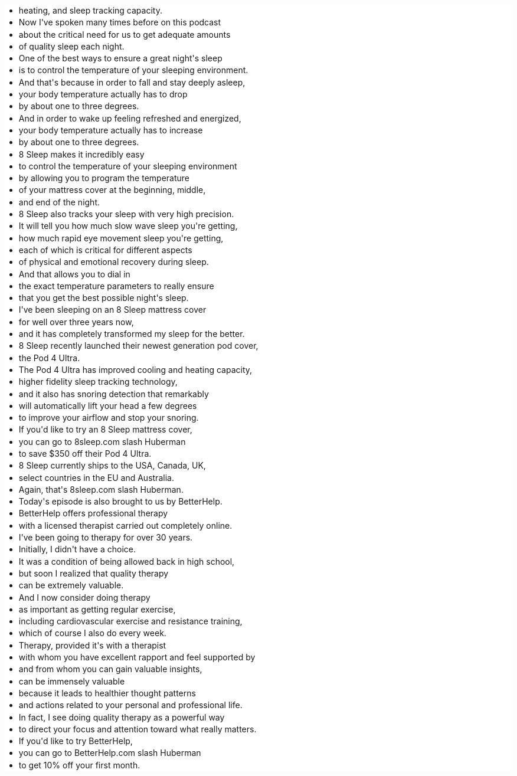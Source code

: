 *  heating, and sleep tracking capacity.
*  Now I've spoken many times before on this podcast
*  about the critical need for us to get adequate amounts
*  of quality sleep each night.
*  One of the best ways to ensure a great night's sleep
*  is to control the temperature of your sleeping environment.
*  And that's because in order to fall and stay deeply asleep,
*  your body temperature actually has to drop
*  by about one to three degrees.
*  And in order to wake up feeling refreshed and energized,
*  your body temperature actually has to increase
*  by about one to three degrees.
*  8 Sleep makes it incredibly easy
*  to control the temperature of your sleeping environment
*  by allowing you to program the temperature
*  of your mattress cover at the beginning, middle,
*  and end of the night.
*  8 Sleep also tracks your sleep with very high precision.
*  It will tell you how much slow wave sleep you're getting,
*  how much rapid eye movement sleep you're getting,
*  each of which is critical for different aspects
*  of physical and emotional recovery during sleep.
*  And that allows you to dial in
*  the exact temperature parameters to really ensure
*  that you get the best possible night's sleep.
*  I've been sleeping on an 8 Sleep mattress cover
*  for well over three years now,
*  and it has completely transformed my sleep for the better.
*  8 Sleep recently launched their newest generation pod cover,
*  the Pod 4 Ultra.
*  The Pod 4 Ultra has improved cooling and heating capacity,
*  higher fidelity sleep tracking technology,
*  and it also has snoring detection that remarkably
*  will automatically lift your head a few degrees
*  to improve your airflow and stop your snoring.
*  If you'd like to try an 8 Sleep mattress cover,
*  you can go to 8sleep.com slash Huberman
*  to save $350 off their Pod 4 Ultra.
*  8 Sleep currently ships to the USA, Canada, UK,
*  select countries in the EU and Australia.
*  Again, that's 8sleep.com slash Huberman.
*  Today's episode is also brought to us by BetterHelp.
*  BetterHelp offers professional therapy
*  with a licensed therapist carried out completely online.
*  I've been going to therapy for over 30 years.
*  Initially, I didn't have a choice.
*  It was a condition of being allowed back in high school,
*  but soon I realized that quality therapy
*  can be extremely valuable.
*  And I now consider doing therapy
*  as important as getting regular exercise,
*  including cardiovascular exercise and resistance training,
*  which of course I also do every week.
*  Therapy, provided it's with a therapist
*  with whom you have excellent rapport and feel supported by
*  and from whom you can gain valuable insights,
*  can be immensely valuable
*  because it leads to healthier thought patterns
*  and actions related to your personal and professional life.
*  In fact, I see doing quality therapy as a powerful way
*  to direct your focus and attention toward what really matters.
*  If you'd like to try BetterHelp,
*  you can go to BetterHelp.com slash Huberman
*  to get 10% off your first month.